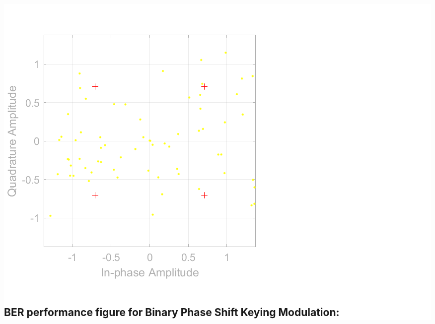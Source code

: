 ![After](./BPSK/With_Raised_Cosine/Scatter_Plot_After_Noise_bpsk_raised_cosine.png)
## BER performance figure for Binary Phase Shift Keying Modulation: